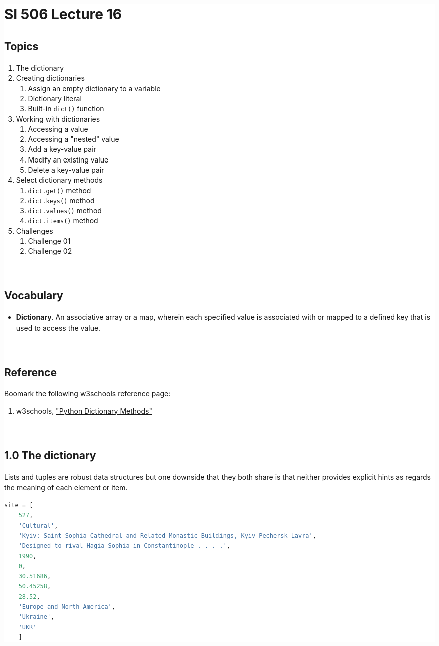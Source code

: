 # SI 506 Lecture 16

## Topics

1. The dictionary
2. Creating dictionaries
   1. Assign an empty dictionary to a variable
   2. Dictionary literal
   3. Built-in `dict()` function
3. Working with dictionaries
   1. Accessing a value
   2. Accessing a "nested" value
   3. Add a key-value pair
   4. Modify an existing value
   5. Delete a key-value pair
4. Select dictionary methods
   1. `dict.get()` method
   2. `dict.keys()` method
   3. `dict.values()` method
   4. `dict.items()` method
5. Challenges
   1. Challenge 01
   2. Challenge 02

<br />

## Vocabulary

* __Dictionary__. An associative array or a map, wherein each specified value is associated with or
  mapped to a defined key that is used to access the value.

<br />

## Reference

Boomark the following [w3schools](https://www.w3schools.com/) reference page:

1. w3schools, ["Python Dictionary Methods"](https://www.w3schools.com/python/python_ref_dictionary.asp)

<br />

## 1.0 The dictionary

Lists and tuples are robust data structures but one downside that they both share is that neither
provides explicit hints as regards the meaning of each element or item.

```python
site = [
    527,
    'Cultural',
    'Kyiv: Saint-Sophia Cathedral and Related Monastic Buildings, Kyiv-Pechersk Lavra',
    'Designed to rival Hagia Sophia in Constantinople . . . .',
    1990,
    0,
    30.51686,
    50.45258,
    28.52,
    'Europe and North America',
    'Ukraine',
    'UKR'
    ]
```
